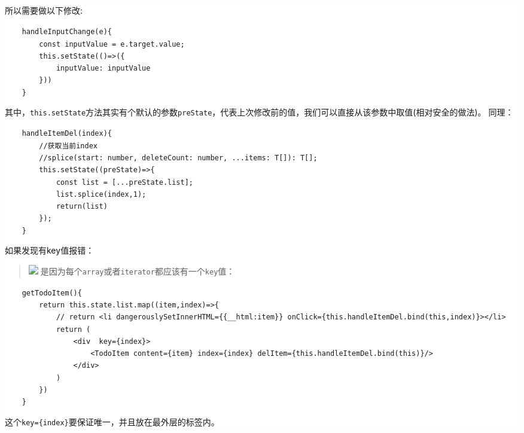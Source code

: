 所以需要做以下修改:
```
    handleInputChange(e){
        const inputValue = e.target.value;
        this.setState(()=>({
            inputValue: inputValue
        }))
    }
```
其中，`this.setState`方法其实有个默认的参数`preState`，代表上次修改前的值，我们可以直接从该参数中取值(相对安全的做法)。
同理：
```
    handleItemDel(index){
        //获取当前index
        //splice(start: number, deleteCount: number, ...items: T[]): T[];
        this.setState((preState)=>{
            const list = [...preState.list];
            list.splice(index,1);
            return(list)
        });
    }
```

如果发现有key值报错：
>![](https://upload-images.jianshu.io/upload_images/5786888-5ce8635c970424a7.png?imageMogr2/auto-orient/strip%7CimageView2/2/w/1240)
是因为每个`array`或者`iterator`都应该有一个`key`值：
```
    getTodoItem(){
        return this.state.list.map((item,index)=>{
            // return <li dangerouslySetInnerHTML={{__html:item}} onClick={this.handleItemDel.bind(this,index)}></li>
            return (
                <div  key={index}>
                    <TodoItem content={item} index={index} delItem={this.handleItemDel.bind(this)}/>
                </div>
            )
        })
    }
```
这个`key={index}`要保证唯一，并且放在最外层的标签内。


